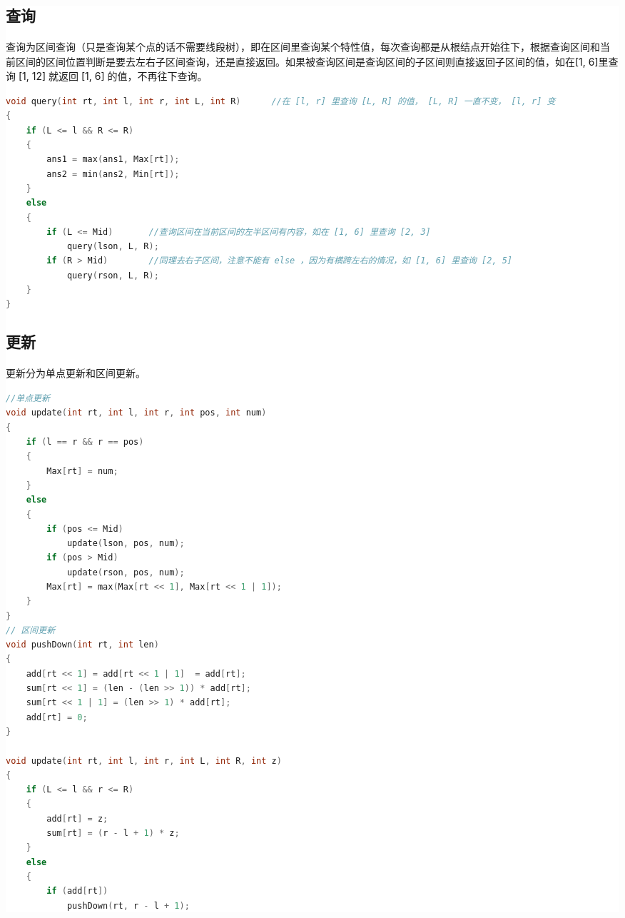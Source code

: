 ## 查询

查询为区间查询（只是查询某个点的话不需要线段树），即在区间里查询某个特性值，每次查询都是从根结点开始往下，根据查询区间和当前区间的区间位置判断是要去左右子区间查询，还是直接返回。如果被查询区间是查询区间的子区间则直接返回子区间的值，如在[1, 6]里查询 [1, 12] 就返回 [1, 6] 的值，不再往下查询。
```c++
void query(int rt, int l, int r, int L, int R)      //在 [l, r] 里查询 [L, R] 的值， [L, R] 一直不变， [l, r] 变
{
    if (L <= l && R <= R)
    {
        ans1 = max(ans1, Max[rt]);
        ans2 = min(ans2, Min[rt]);
    }
    else
    {
        if (L <= Mid)       //查询区间在当前区间的左半区间有内容，如在 [1, 6] 里查询 [2, 3]
            query(lson, L, R);
        if (R > Mid)        //同理去右子区间，注意不能有 else ，因为有横跨左右的情况，如 [1, 6] 里查询 [2, 5]
            query(rson, L, R);
    }
}

```

## 更新

更新分为单点更新和区间更新。

```c++
//单点更新
void update(int rt, int l, int r, int pos, int num)
{
    if (l == r && r == pos)
    {
        Max[rt] = num;
    }
    else
    {
        if (pos <= Mid)
            update(lson, pos, num);
        if (pos > Mid)
            update(rson, pos, num);
        Max[rt] = max(Max[rt << 1], Max[rt << 1 | 1]);
    }
}
// 区间更新
void pushDown(int rt, int len)
{
    add[rt << 1] = add[rt << 1 | 1]  = add[rt];
    sum[rt << 1] = (len - (len >> 1)) * add[rt];
    sum[rt << 1 | 1] = (len >> 1) * add[rt];
    add[rt] = 0;
}

void update(int rt, int l, int r, int L, int R, int z)
{
    if (L <= l && r <= R)
    {
        add[rt] = z;
        sum[rt] = (r - l + 1) * z;
    }
    else
    {
        if (add[rt])
            pushDown(rt, r - l + 1);
```